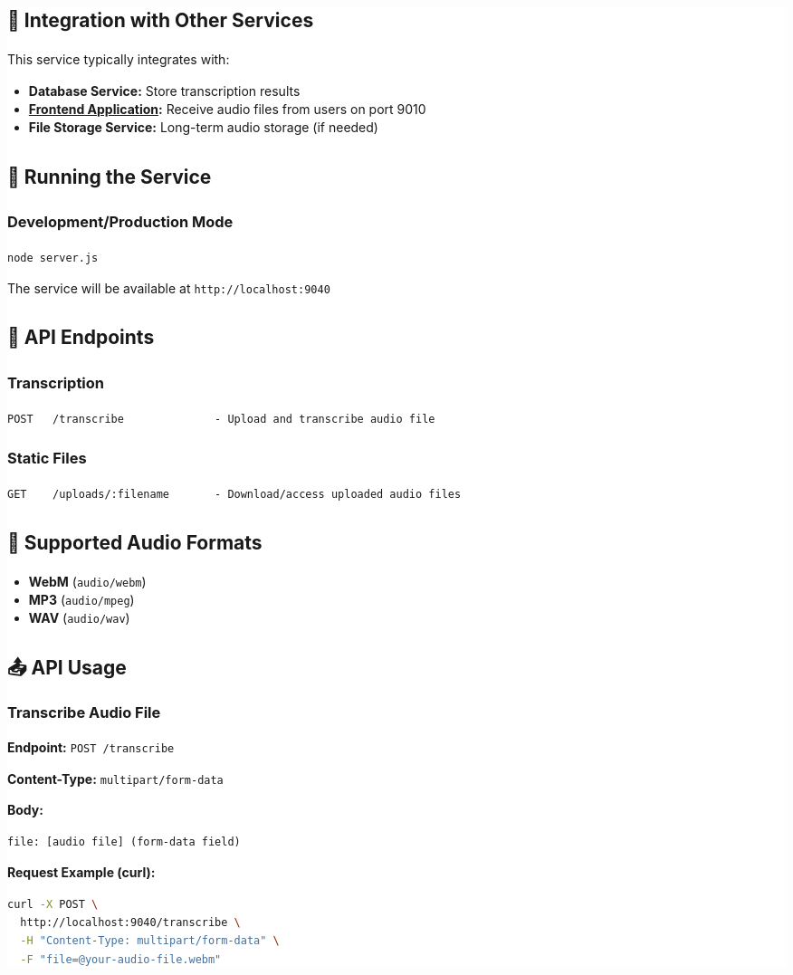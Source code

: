 ## 🤝 Integration with Other Services

This service typically integrates with:
- **Database Service:** Store transcription results
- **[Frontend Application](https://github.com/Djibril-6et/voxnotes):** Receive audio files from users on port 9010
- **File Storage Service:** Long-term audio storage (if needed)

## 🚀 Running the Service

### Development/Production Mode
```bash
node server.js
```

The service will be available at `http://localhost:9040`

## 📡 API Endpoints

### Transcription
```
POST   /transcribe              - Upload and transcribe audio file
```

### Static Files
```
GET    /uploads/:filename       - Download/access uploaded audio files
```

## 🎵 Supported Audio Formats

- **WebM** (`audio/webm`)
- **MP3** (`audio/mpeg`) 
- **WAV** (`audio/wav`)

## 📤 API Usage

### Transcribe Audio File

**Endpoint:** `POST /transcribe`

**Content-Type:** `multipart/form-data`

**Body:**
```
file: [audio file] (form-data field)
```

**Request Example (curl):**
```bash
curl -X POST \
  http://localhost:9040/transcribe \
  -H "Content-Type: multipart/form-data" \
  -F "file=@your-audio-file.webm"
```

